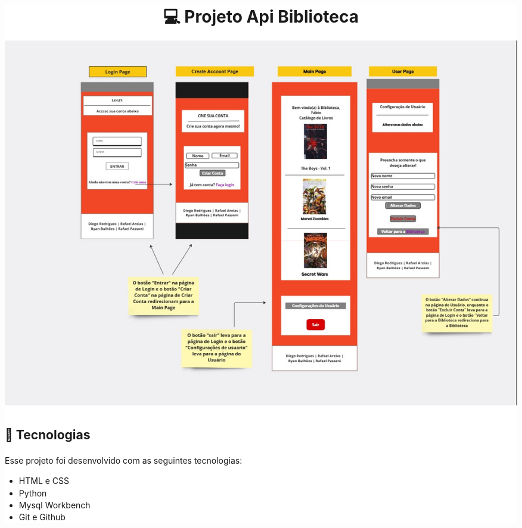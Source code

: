 
<h1 align="center">  💻 Projeto Api Biblioteca</h1>






<p align="center">
  <img alt="Preview" src=".github/Preview.jpg.png" width="100%">
</p>

## 🚀 Tecnologias

Esse projeto foi desenvolvido com as seguintes tecnologias:

- HTML e CSS
- Python
- Mysql Workbench
- Git e Github



